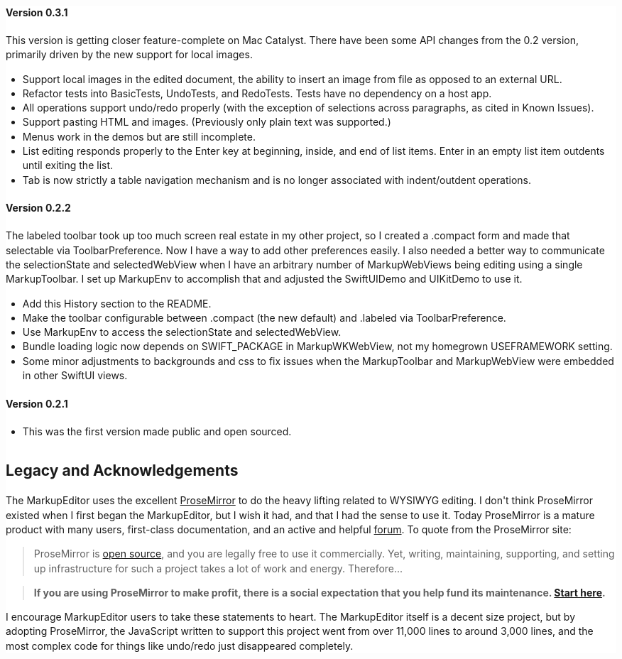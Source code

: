 #### Version 0.3.1

This version is getting closer feature-complete on Mac Catalyst. There have been some API changes from the 0.2 version, primarily driven by the new support for local images.

* Support local images in the edited document, the ability to insert an image from file as opposed to an external URL.
* Refactor tests into BasicTests, UndoTests, and RedoTests. Tests have no dependency on a host app.
* All operations support undo/redo properly (with the exception of selections across paragraphs, as cited in Known Issues).
* Support pasting HTML and images. (Previously only plain text was supported.)
* Menus work in the demos but are still incomplete.
* List editing responds properly to the Enter key at beginning, inside, and end of list items. Enter in an empty list item outdents until exiting the list.
* Tab is now strictly a table navigation mechanism and is no longer associated with indent/outdent operations.

#### Version 0.2.2

The labeled toolbar took up too much screen real estate in my other project, so I created a .compact form and made that selectable via ToolbarPreference. Now I have a way to add other preferences easily. I also needed a better way to communicate the selectionState and selectedWebView when I have an arbitrary number of MarkupWebViews being editing using a single MarkupToolbar. I set up MarkupEnv to accomplish that and adjusted the SwiftUIDemo and UIKitDemo to use it.

* Add this History section to the README.
* Make the toolbar configurable between .compact (the new default) and .labeled via ToolbarPreference.
* Use MarkupEnv to access the selectionState and selectedWebView.
* Bundle loading logic now depends on SWIFT_PACKAGE in MarkupWKWebView, not my homegrown USEFRAMEWORK setting.
* Some minor adjustments to backgrounds and css to fix issues when the MarkupToolbar and MarkupWebView were embedded in other SwiftUI views.

#### Version 0.2.1

* This was the first version made public and open sourced.

## Legacy and Acknowledgements

The MarkupEditor uses the excellent [ProseMirror](https://prosemirror.net) to do the heavy lifting related to WYSIWYG editing. I don't think ProseMirror existed when I first began the MarkupEditor, but I wish it had, and that I had the sense to use it. Today ProseMirror is a mature product with many users, first-class documentation, and an active and helpful [forum](https://discuss.prosemirror.net). To quote from the ProseMirror site:

> ProseMirror is [open source](https://github.com/ProseMirror/prosemirror/blob/master/LICENSE), and you are legally free to use it commercially. Yet, writing, maintaining, supporting, and setting up infrastructure for such a project takes a lot of work and energy. Therefore...

> **If you are using ProseMirror to make profit, there is a social expectation that you help fund its maintenance. [Start here](http://marijnhaverbeke.nl/fund/).**

I encourage MarkupEditor users to take these statements to heart. The MarkupEditor itself is a decent size project, but by adopting ProseMirror, the JavaScript written to support this project went from over 11,000 lines to around 3,000 lines, and the most complex code for things like undo/redo just disappeared completely.
